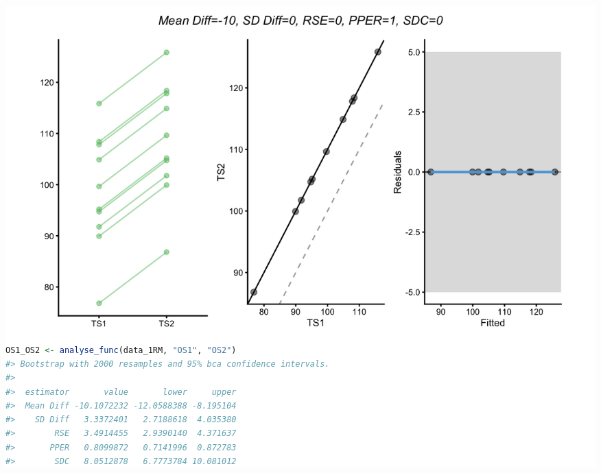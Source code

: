 <img src="change-simulation_files/figure-gfm/unnamed-chunk-18-1.png" width="90%" style="display: block; margin: auto;" />

``` r
OS1_OS2 <- analyse_func(data_1RM, "OS1", "OS2")
#> Bootstrap with 2000 resamples and 95% bca confidence intervals.
#> 
#>  estimator       value       lower     upper
#>  Mean Diff -10.1072232 -12.0588388 -8.195104
#>    SD Diff   3.3372401   2.7188618  4.035380
#>        RSE   3.4914455   2.9390140  4.371637
#>       PPER   0.8099872   0.7141996  0.872783
#>        SDC   8.0512878   6.7773784 10.081012
```
